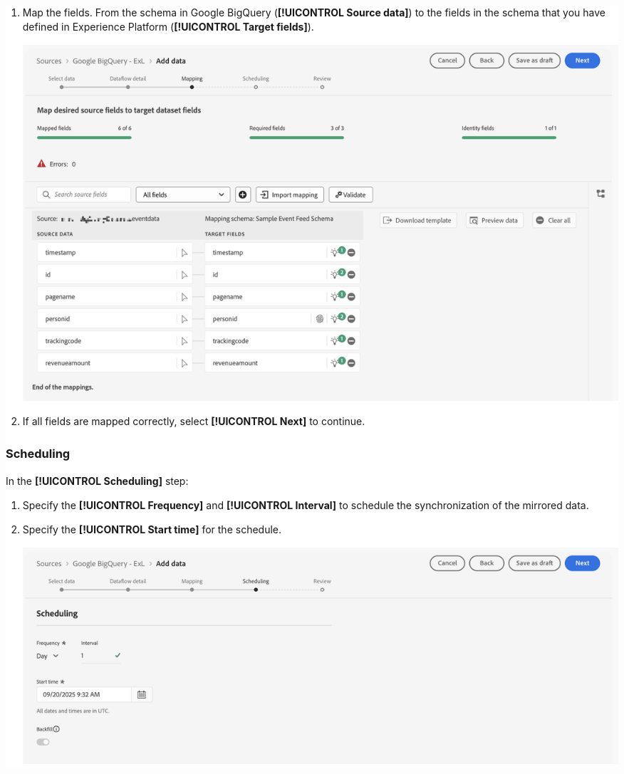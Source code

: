 1. Map the fields. From the schema in Google BigQuery (**[!UICONTROL Source data]**) to the fields in the schema that you have defined in Experience Platform (**[!UICONTROL Target fields]**).

   ![Experience Platform - Source Connector - Mapping](assets/platform-sources-mapping.png)

1. If all fields are mapped correctly, select **[!UICONTROL Next]** to continue.


### Scheduling

In the **[!UICONTROL Scheduling]** step:

1. Specify the **[!UICONTROL Frequency]** and **[!UICONTROL Interval]** to schedule the synchronization of the mirrored data.
1. Specify the **[!UICONTROL Start time]** for the schedule.

   ![Experience Platform - Source Connector - Scheduling](assets/platform-sources-scheduling.png)
